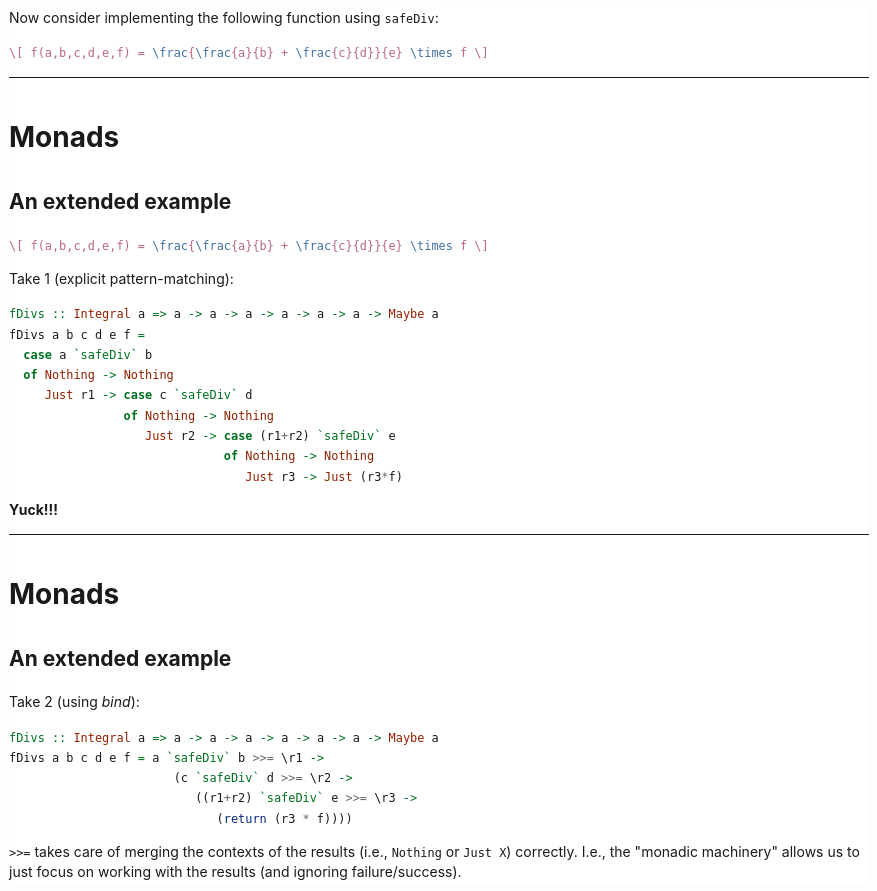 

Now consider implementing the following function using `safeDiv`:

```latex +render +no_background
\[ f(a,b,c,d,e,f) = \frac{\frac{a}{b} + \frac{c}{d}}{e} \times f \]
```

---

# Monads

## An extended example

```latex +render +no_background
\[ f(a,b,c,d,e,f) = \frac{\frac{a}{b} + \frac{c}{d}}{e} \times f \]
```

Take 1 (explicit pattern-matching):

```haskell
fDivs :: Integral a => a -> a -> a -> a -> a -> a -> Maybe a
fDivs a b c d e f =
  case a `safeDiv` b
  of Nothing -> Nothing 
     Just r1 -> case c `safeDiv` d
                of Nothing -> Nothing 
                   Just r2 -> case (r1+r2) `safeDiv` e
                              of Nothing -> Nothing
                                 Just r3 -> Just (r3*f)
```



**Yuck!!!**

---

# Monads

## An extended example

Take 2 (using *bind*):

```haskell
fDivs :: Integral a => a -> a -> a -> a -> a -> a -> Maybe a
fDivs a b c d e f = a `safeDiv` b >>= \r1 ->
                       (c `safeDiv` d >>= \r2 -> 
                          ((r1+r2) `safeDiv` e >>= \r3 ->
                             (return (r3 * f))))
```

`>>=` takes care of merging the contexts of the results (i.e., `Nothing` or
`Just X`) correctly. I.e., the "monadic machinery" allows us to just focus on
working with the results (and ignoring failure/success).
